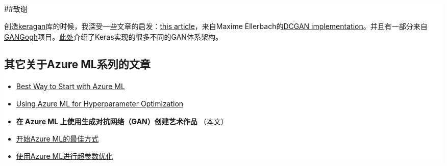 ##致谢

创造[keragan](https://github.com/shwars/keragan)库的时候，我深受一些文章的启发：[this article](https://towardsdatascience.com/generating-modern-arts-using-generative-adversarial-network-gan-on-spell-39f67f83c7b4)，来自Maxime Ellerbach的[DCGAN implementation](https://github.com/Maximellerbach/Car-DCGAN-Keras)。并且有一部分来自[GANGogh](https://github.com/rkjones4/GANGogh)项目。[此处](https://github.com/eriklindernoren/Keras-GAN)介绍了Keras实现的很多不同的GAN体系架构。

## 其它关于Azure ML系列的文章

- [Best Way to Start with Azure ML](https://soshnikov.com/azure/best-way-to-start-with-azureml/)
- [Using Azure ML for Hyperparameter Optimization](https://soshnikov.com/azure/using-azureml-for-hyperparameter-optimization/)
- **在 Azure ML 上使用生成对抗网络（GAN）创建艺术作品** （本文）

- [开始Azure ML的最佳方式](https://soshnikov.com/azure/best-way-to-start-with-azureml/)
- [使用Azure ML进行超参数优化](https://soshnikov.com/azure/using-azureml-for-hyperparameter-optimization/)